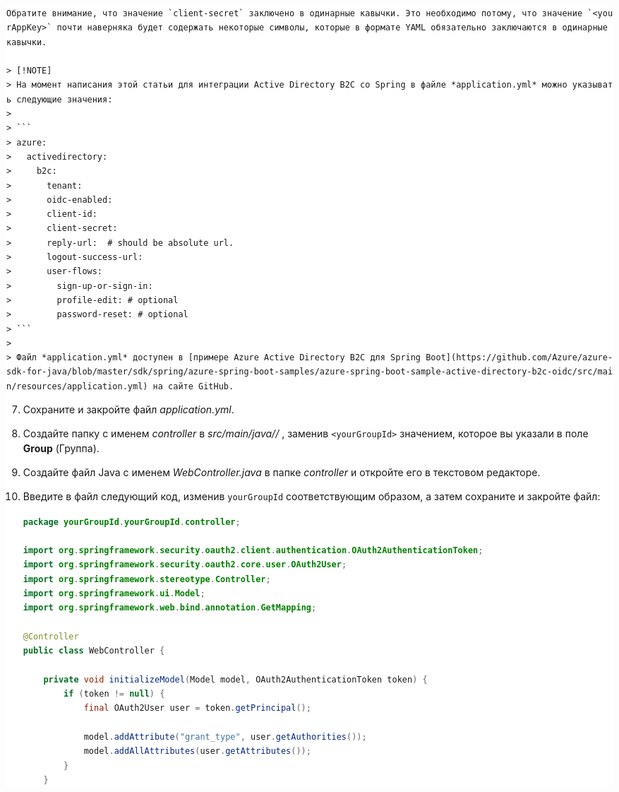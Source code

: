     Обратите внимание, что значение `client-secret` заключено в одинарные кавычки. Это необходимо потому, что значение `<yourAppKey>` почти наверняка будет содержать некоторые символы, которые в формате YAML обязательно заключаются в одинарные кавычки.

    > [!NOTE]
    > На момент написания этой статьи для интеграции Active Directory B2C со Spring в файле *application.yml* можно указывать следующие значения:
    >
    > ```
    > azure:
    >   activedirectory:
    >     b2c:
    >       tenant:
    >       oidc-enabled:
    >       client-id:
    >       client-secret:
    >       reply-url:  # should be absolute url.
    >       logout-success-url:
    >       user-flows:
    >         sign-up-or-sign-in:
    >         profile-edit: # optional
    >         password-reset: # optional
    > ```
    >
    > Файл *application.yml* доступен в [примере Azure Active Directory B2C для Spring Boot](https://github.com/Azure/azure-sdk-for-java/blob/master/sdk/spring/azure-spring-boot-samples/azure-spring-boot-sample-active-directory-b2c-oidc/src/main/resources/application.yml) на сайте GitHub.

7. Сохраните и закройте файл *application.yml*.

8. Создайте папку с именем *controller* в *src/main/java/<yourGroupId>/<yourGroupId>* , заменив `<yourGroupId>` значением, которое вы указали в поле **Group** (Группа).

9. Создайте файл Java с именем *WebController.java* в папке *controller* и откройте его в текстовом редакторе.

10. Введите в файл следующий код, изменив `yourGroupId` соответствующим образом, а затем сохраните и закройте файл:

    ```java
    package yourGroupId.yourGroupId.controller;

    import org.springframework.security.oauth2.client.authentication.OAuth2AuthenticationToken;
    import org.springframework.security.oauth2.core.user.OAuth2User;
    import org.springframework.stereotype.Controller;
    import org.springframework.ui.Model;
    import org.springframework.web.bind.annotation.GetMapping;

    @Controller
    public class WebController {

        private void initializeModel(Model model, OAuth2AuthenticationToken token) {
            if (token != null) {
                final OAuth2User user = token.getPrincipal();

                model.addAttribute("grant_type", user.getAuthorities());
                model.addAllAttributes(user.getAttributes());
            }
        }
